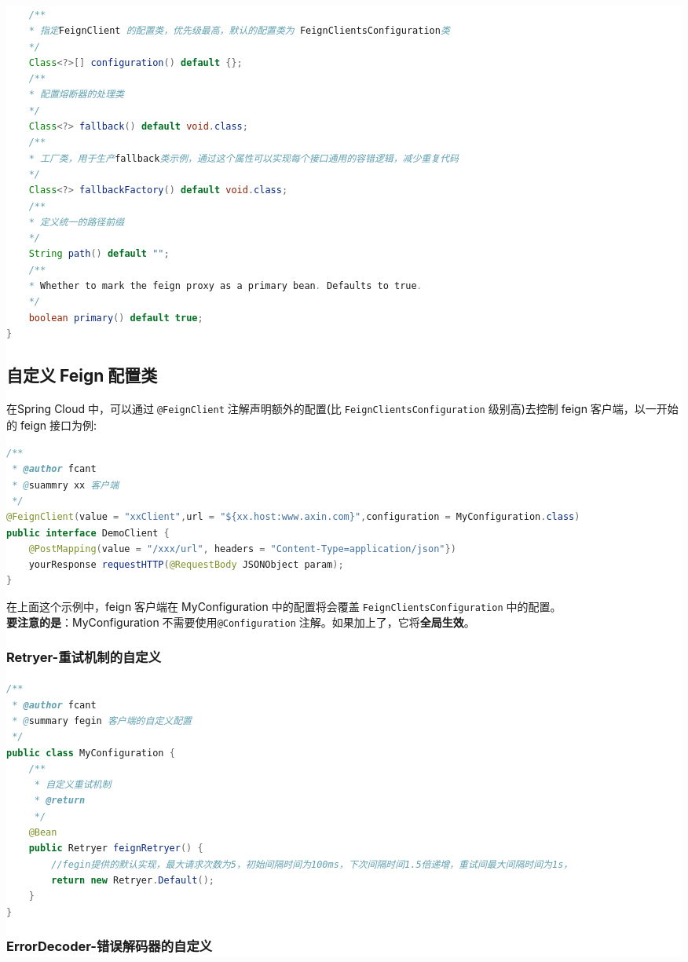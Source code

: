 ```java
    /**
    * 指定FeignClient 的配置类，优先级最高，默认的配置类为 FeignClientsConfiguration类
    */
    Class<?>[] configuration() default {};
    /**
    * 配置熔断器的处理类
    */
    Class<?> fallback() default void.class;
    /**
    * 工厂类，用于生产fallback类示例，通过这个属性可以实现每个接口通用的容错逻辑，减少重复代码
    */
    Class<?> fallbackFactory() default void.class;
    /**
    * 定义统一的路径前缀
    */
    String path() default "";
    /**
    * Whether to mark the feign proxy as a primary bean. Defaults to true.
    */
    boolean primary() default true;
}
```
<a name="bjbbZ"></a>
## 自定义 Feign 配置类
在Spring Cloud 中，可以通过 `@FeignClient` 注解声明额外的配置(比 `FeignClientsConfiguration` 级别高)去控制 feign 客户端，以一开始的 feign 接口为例:
```java
/**
 * @author fcant
 * @suammry xx 客户端
 */
@FeignClient(value = "xxClient",url = "${xx.host:www.axin.com}",configuration = MyConfiguration.class)
public interface DemoClient {
    @PostMapping(value = "/xxx/url", headers = "Content-Type=application/json"})
    yourResponse requestHTTP(@RequestBody JSONObject param);
}
```
在上面这个示例中，feign 客户端在 MyConfiguration 中的配置将会覆盖 `FeignClientsConfiguration` 中的配置。<br />**要注意的是**：MyConfiguration 不需要使用`@Configuration` 注解。如果加上了，它将**全局生效**。
<a name="gtlgm"></a>
### Retryer-重试机制的自定义
```java
/**
 * @author fcant
 * @summary fegin 客户端的自定义配置
 */
public class MyConfiguration {
    /**
     * 自定义重试机制
     * @return
     */
    @Bean
    public Retryer feignRetryer() {
        //fegin提供的默认实现，最大请求次数为5，初始间隔时间为100ms，下次间隔时间1.5倍递增，重试间最大间隔时间为1s，
        return new Retryer.Default();
    }
}
```
<a name="s9lr2"></a>
### ErrorDecoder-错误解码器的自定义